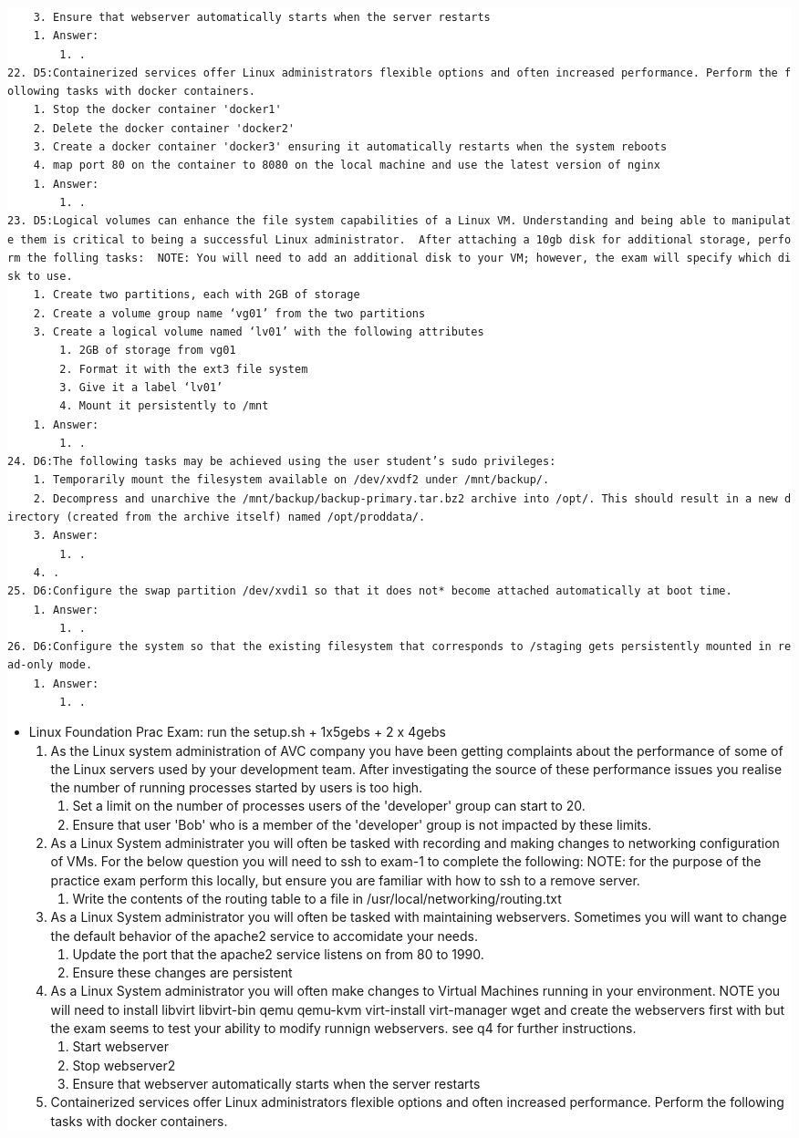 		3. Ensure that webserver automatically starts when the server restarts
		1. Answer: 
			1. .
	22. D5:Containerized services offer Linux administrators flexible options and often increased performance. Perform the following tasks with docker containers.
		1. Stop the docker container 'docker1'
		2. Delete the docker container 'docker2'
		3. Create a docker container 'docker3' ensuring it automatically restarts when the system reboots
		4. map port 80 on the container to 8080 on the local machine and use the latest version of nginx
		1. Answer: 
			1. .
	23. D5:Logical volumes can enhance the file system capabilities of a Linux VM. Understanding and being able to manipulate them is critical to being a successful Linux administrator.  After attaching a 10gb disk for additional storage, perform the folling tasks:  NOTE: You will need to add an additional disk to your VM; however, the exam will specify which disk to use.
		1. Create two partitions, each with 2GB of storage
		2. Create a volume group name ‘vg01’ from the two partitions
		3. Create a logical volume named ‘lv01’ with the following attributes
			1. 2GB of storage from vg01
			2. Format it with the ext3 file system
			3. Give it a label ‘lv01’
			4. Mount it persistently to /mnt
		1. Answer: 
			1. .
	24. D6:The following tasks may be achieved using the user student’s sudo privileges:
		1. Temporarily mount the filesystem available on /dev/xvdf2 under /mnt/backup/.
		2. Decompress and unarchive the /mnt/backup/backup-primary.tar.bz2 archive into /opt/. This should result in a new directory (created from the archive itself) named /opt/proddata/.
		3. Answer: 
			1. .
		4. .
	25. D6:Configure the swap partition /dev/xvdi1 so that it does not* become attached automatically at boot time.
		1. Answer: 
			1. .
	26. D6:Configure the system so that the existing filesystem that corresponds to /staging gets persistently mounted in read-only mode.
		1. Answer:
			1. .
- Linux Foundation Prac Exam: run the setup.sh + 1x5gebs + 2 x 4gebs
	1. As the Linux system administration of AVC company you have been getting complaints about the performance of some of the Linux servers used by your development team.  After investigating the source of these performance issues you realise the number of running processes started by users is too high.
		1. Set a limit on the number of processes users of the 'developer' group can start to 20.
		2. Ensure that user 'Bob' who is a member of the 'developer' group is not impacted by these limits.
	2. As a Linux System administrater you will often be tasked with recording and making changes to networking configuration of VMs.  For the below question you will need to ssh to exam-1 to complete the following: NOTE: for the purpose of the practice exam perform this locally, but ensure you are familiar with how to ssh to a remove server.
		1. Write the contents of the routing table to a file in /usr/local/networking/routing.txt 
	3. As a Linux System administrator you will often be tasked with maintaining webservers.  Sometimes you will want to change the default behavior of the apache2 service to accomidate your needs.
		1. Update the port that the apache2 service listens on from 80 to 1990.
		2. Ensure these changes are persistent
	4. As a Linux System administrator you will often make changes to Virtual Machines running in your environment.  NOTE you will need to install libvirt libvirt-bin qemu qemu-kvm virt-install virt-manager wget and create the webservers first with but the exam seems to test your ability to modify runnign webservers.  see q4 for further instructions.
		1. Start webserver
		2. Stop webserver2
		3. Ensure that webserver automatically starts when the server restarts
	5. Containerized services offer Linux administrators flexible options and often increased performance. Perform the following tasks with docker containers.